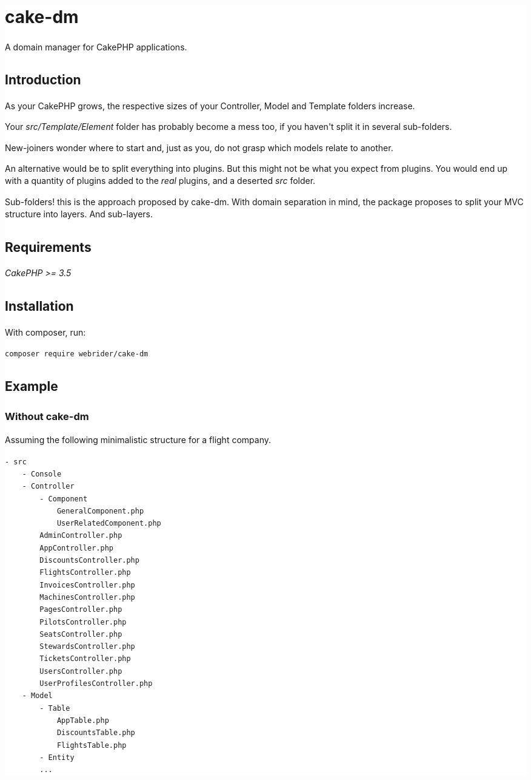 # cake-dm
A domain manager for CakePHP applications.

## Introduction

As your CakePHP grows, the respective sizes of your Controller, Model and Template folders increase.

Your *src/Template/Element* folder has probably become a mess too, if you haven't split it in several sub-folders.

New-joiners wonder where to start and, just as you, do not grasp which models relate to another. 

An alternative would be to split everything into plugins. But this might not be what you expect from plugins. You would end up with a quantity of plugins added to the *real* plugins, and a deserted *src* folder. 

Sub-folders! this is the approach proposed by cake-dm. With domain separation in mind, the package proposes to split your MVC structure into layers. And sub-layers.

## Requirements

*CakePHP >= 3.5*

## Installation

With composer, run:

```bash
composer require webrider/cake-dm
```

## Example

### Without cake-dm
Assuming the following minimalistic structure for a flight company.
```bash
- src
    - Console
    - Controller
        - Component
            GeneralComponent.php
            UserRelatedComponent.php       
        AdminController.php
        AppController.php
        DiscountsController.php
        FlightsController.php
        InvoicesController.php
        MachinesController.php
        PagesController.php
        PilotsController.php
        SeatsController.php       
        StewardsController.php
        TicketsController.php
        UsersController.php
        UserProfilesController.php
    - Model
        - Table
            AppTable.php
            DiscountsTable.php
            FlightsTable.php
        - Entity
        ...
```